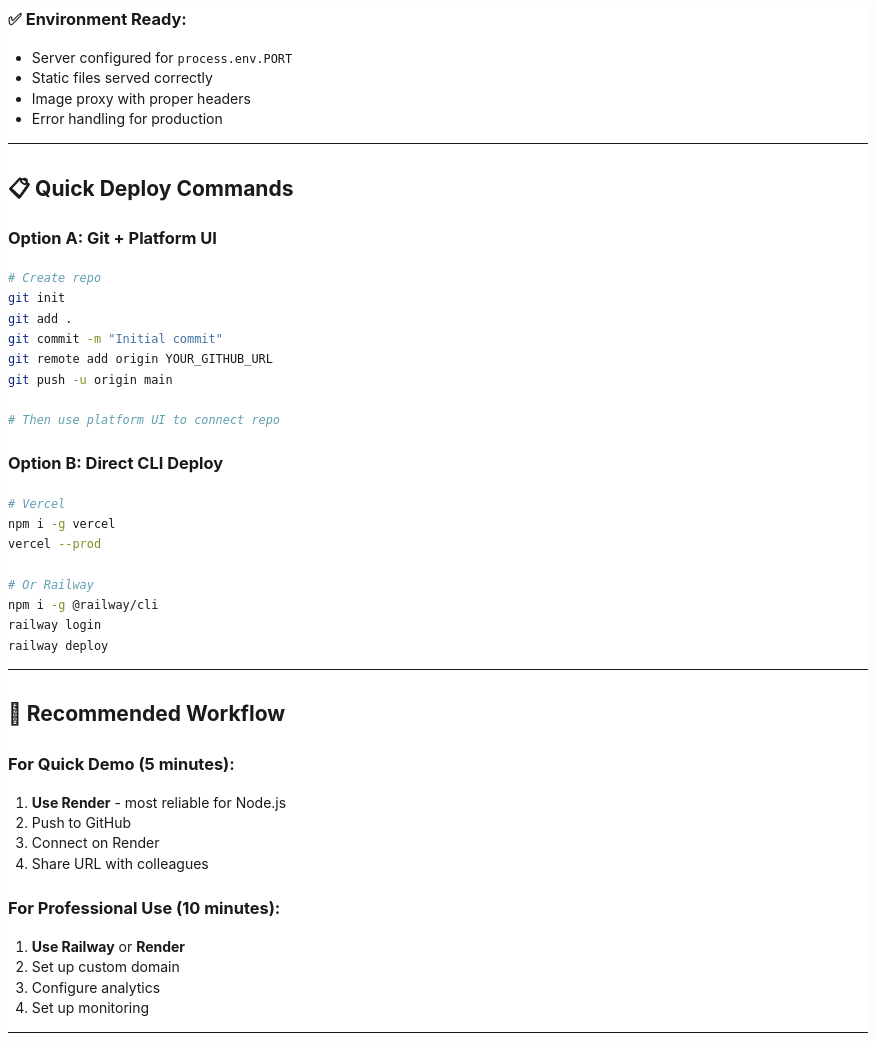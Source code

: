 ### ✅ **Environment Ready:**
- Server configured for `process.env.PORT`
- Static files served correctly
- Image proxy with proper headers
- Error handling for production

---

## 📋 **Quick Deploy Commands**

### Option A: Git + Platform UI
```bash
# Create repo
git init
git add .
git commit -m "Initial commit"
git remote add origin YOUR_GITHUB_URL
git push -u origin main

# Then use platform UI to connect repo
```

### Option B: Direct CLI Deploy
```bash
# Vercel
npm i -g vercel
vercel --prod

# Or Railway
npm i -g @railway/cli
railway login
railway deploy
```

---

## 🎯 **Recommended Workflow**

### **For Quick Demo** (5 minutes):
1. **Use Render** - most reliable for Node.js
2. Push to GitHub
3. Connect on Render
4. Share URL with colleagues

### **For Professional Use** (10 minutes):
1. **Use Railway** or **Render**
2. Set up custom domain
3. Configure analytics
4. Set up monitoring

---